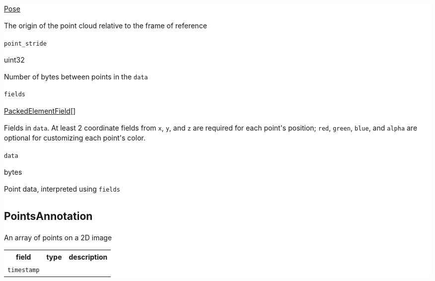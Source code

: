 [Pose](#pose)

</td>
<td>

The origin of the point cloud relative to the frame of reference

</td>
</tr>
<tr>
<td><code>point_stride</code></td>
<td>

uint32

</td>
<td>

Number of bytes between points in the `data`

</td>
</tr>
<tr>
<td><code>fields</code></td>
<td>

[PackedElementField](#packedelementfield)[]

</td>
<td>

Fields in `data`. At least 2 coordinate fields from `x`, `y`, and `z` are required for each point's position; `red`, `green`, `blue`, and `alpha` are optional for customizing each point's color.

</td>
</tr>
<tr>
<td><code>data</code></td>
<td>

bytes

</td>
<td>

Point data, interpreted using `fields`

</td>
</tr>
</table>

## PointsAnnotation

An array of points on a 2D image

<table>
  <tr>
    <th>field</th>
    <th>type</th>
    <th>description</th>
  </tr>
<tr>
<td><code>timestamp</code></td>
<td>
